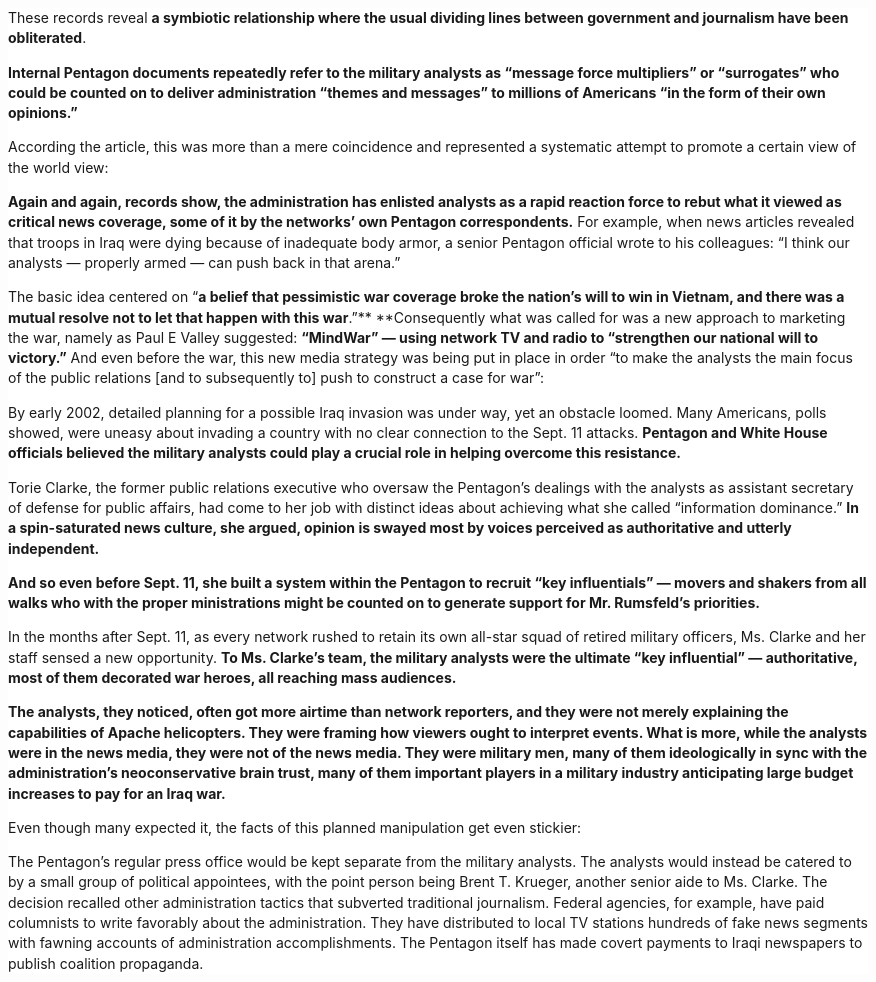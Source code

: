 These records reveal **a symbiotic relationship where the usual dividing lines between government and journalism have been obliterated**.

**Internal Pentagon documents repeatedly refer to the military analysts as “message force multipliers” or “surrogates” who could be counted on to deliver administration “themes and messages” to millions of Americans “in the form of their own opinions.”**

According the article, this was more than a mere coincidence and represented a systematic attempt to promote a certain view of the world view:

**Again and again, records show, the administration has enlisted analysts as a rapid reaction force to rebut what it viewed as critical news coverage, some of it by the networks’ own Pentagon correspondents.** For example, when news articles revealed that troops in Iraq were dying because of inadequate body armor, a senior Pentagon official wrote to his colleagues: “I think our analysts — properly armed — can push back in that arena.”

The basic idea centered on “**a belief that pessimistic war coverage broke the nation’s will to win in Vietnam, and there was a mutual resolve not to let that happen with this war**.”** **Consequently what was called for was a new approach to marketing the war, namely as Paul E Valley suggested: **“MindWar” — using network TV and radio to “strengthen our national will to victory.”** And even before the war, this new media strategy was being put in place in order “to make the analysts the main focus of the public relations [and to subsequently to] push to construct a case for war”:

By early 2002, detailed planning for a possible Iraq invasion was under way, yet an obstacle loomed. Many Americans, polls showed, were uneasy about invading a country with no clear connection to the Sept. 11 attacks. **Pentagon and White House officials believed the military analysts could play a crucial role in helping overcome this resistance.**

Torie Clarke, the former public relations executive who oversaw the Pentagon’s dealings with the analysts as assistant secretary of defense for public affairs, had come to her job with distinct ideas about achieving what she called “information dominance.” **In a spin-saturated news culture, she argued, opinion is swayed most by voices perceived as authoritative and utterly independent.**

**And so even before Sept. 11, she built a system within the Pentagon to recruit “key influentials” — movers and shakers from all walks who with the proper ministrations might be counted on to generate support for Mr. Rumsfeld’s priorities.**

In the months after Sept. 11, as every network rushed to retain its own all-star squad of retired military officers, Ms. Clarke and her staff sensed a new opportunity. **To Ms. Clarke’s team, the military analysts were the ultimate “key influential” — authoritative, most of them decorated war heroes, all reaching mass audiences.**

**The analysts, they noticed, often got more airtime than network reporters, and they were not merely explaining the capabilities of Apache helicopters. They were framing how viewers ought to interpret events. What is more, while the analysts were in the news media, they were not of the news media. They were military men, many of them ideologically in sync with the administration’s neoconservative brain trust, many of them important players in a military industry anticipating large budget increases to pay for an ****Iraq**** war.**

Even though many expected it, the facts of this planned manipulation get even stickier:

The Pentagon’s regular press office would be kept separate from the military analysts. The analysts would instead be catered to by a small group of political appointees, with the point person being Brent T. Krueger, another senior aide to Ms. Clarke. The decision recalled other administration tactics that subverted traditional journalism. Federal agencies, for example, have paid columnists to write favorably about the administration. They have distributed to local TV stations hundreds of fake news segments with fawning accounts of administration accomplishments. The Pentagon itself has made covert payments to Iraqi newspapers to publish coalition propaganda.


 [1]: http://www.crisisgroup.org/
 [6]: http://www.nytimes.com/2008/04/20/washington/20generals.html
 [7]: http://www.michaelpollan.com/in_defense_excerpt.pdf